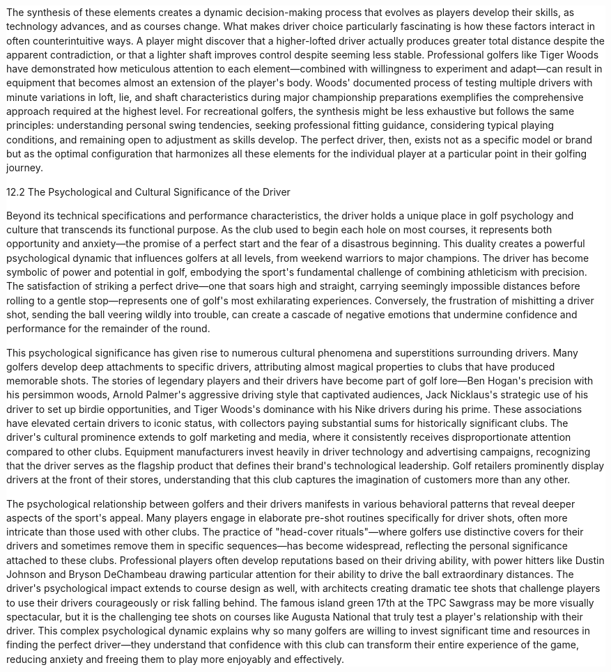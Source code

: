The synthesis of these elements creates a dynamic decision-making process that evolves as players develop their skills, as technology advances, and as courses change. What makes driver choice particularly fascinating is how these factors interact in often counterintuitive ways. A player might discover that a higher-lofted driver actually produces greater total distance despite the apparent contradiction, or that a lighter shaft improves control despite seeming less stable. Professional golfers like Tiger Woods have demonstrated how meticulous attention to each element—combined with willingness to experiment and adapt—can result in equipment that becomes almost an extension of the player's body. Woods' documented process of testing multiple drivers with minute variations in loft, lie, and shaft characteristics during major championship preparations exemplifies the comprehensive approach required at the highest level. For recreational golfers, the synthesis might be less exhaustive but follows the same principles: understanding personal swing tendencies, seeking professional fitting guidance, considering typical playing conditions, and remaining open to adjustment as skills develop. The perfect driver, then, exists not as a specific model or brand but as the optimal configuration that harmonizes all these elements for the individual player at a particular point in their golfing journey.

12.2 The Psychological and Cultural Significance of the Driver

Beyond its technical specifications and performance characteristics, the driver holds a unique place in golf psychology and culture that transcends its functional purpose. As the club used to begin each hole on most courses, it represents both opportunity and anxiety—the promise of a perfect start and the fear of a disastrous beginning. This duality creates a powerful psychological dynamic that influences golfers at all levels, from weekend warriors to major champions. The driver has become symbolic of power and potential in golf, embodying the sport's fundamental challenge of combining athleticism with precision. The satisfaction of striking a perfect drive—one that soars high and straight, carrying seemingly impossible distances before rolling to a gentle stop—represents one of golf's most exhilarating experiences. Conversely, the frustration of mishitting a driver shot, sending the ball veering wildly into trouble, can create a cascade of negative emotions that undermine confidence and performance for the remainder of the round.

This psychological significance has given rise to numerous cultural phenomena and superstitions surrounding drivers. Many golfers develop deep attachments to specific drivers, attributing almost magical properties to clubs that have produced memorable shots. The stories of legendary players and their drivers have become part of golf lore—Ben Hogan's precision with his persimmon woods, Arnold Palmer's aggressive driving style that captivated audiences, Jack Nicklaus's strategic use of his driver to set up birdie opportunities, and Tiger Woods's dominance with his Nike drivers during his prime. These associations have elevated certain drivers to iconic status, with collectors paying substantial sums for historically significant clubs. The driver's cultural prominence extends to golf marketing and media, where it consistently receives disproportionate attention compared to other clubs. Equipment manufacturers invest heavily in driver technology and advertising campaigns, recognizing that the driver serves as the flagship product that defines their brand's technological leadership. Golf retailers prominently display drivers at the front of their stores, understanding that this club captures the imagination of customers more than any other.

The psychological relationship between golfers and their drivers manifests in various behavioral patterns that reveal deeper aspects of the sport's appeal. Many players engage in elaborate pre-shot routines specifically for driver shots, often more intricate than those used with other clubs. The practice of "head-cover rituals"—where golfers use distinctive covers for their drivers and sometimes remove them in specific sequences—has become widespread, reflecting the personal significance attached to these clubs. Professional players often develop reputations based on their driving ability, with power hitters like Dustin Johnson and Bryson DeChambeau drawing particular attention for their ability to drive the ball extraordinary distances. The driver's psychological impact extends to course design as well, with architects creating dramatic tee shots that challenge players to use their drivers courageously or risk falling behind. The famous island green 17th at the TPC Sawgrass may be more visually spectacular, but it is the challenging tee shots on courses like Augusta National that truly test a player's relationship with their driver. This complex psychological dynamic explains why so many golfers are willing to invest significant time and resources in finding the perfect driver—they understand that confidence with this club can transform their entire experience of the game, reducing anxiety and freeing them to play more enjoyably and effectively.
